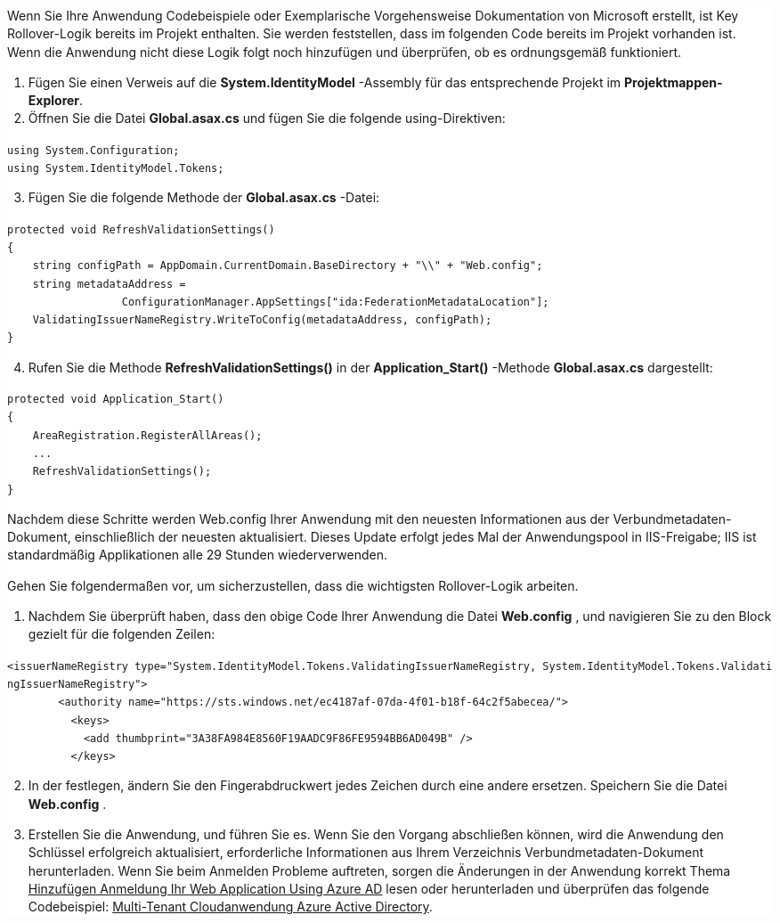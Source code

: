 Wenn Sie Ihre Anwendung Codebeispiele oder Exemplarische Vorgehensweise Dokumentation von Microsoft erstellt, ist Key Rollover-Logik bereits im Projekt enthalten. Sie werden feststellen, dass im folgenden Code bereits im Projekt vorhanden ist. Wenn die Anwendung nicht diese Logik folgt noch hinzufügen und überprüfen, ob es ordnungsgemäß funktioniert.

1. Fügen Sie einen Verweis auf die **System.IdentityModel** -Assembly für das entsprechende Projekt im **Projektmappen-Explorer**.
2. Öffnen Sie die Datei **Global.asax.cs** und fügen Sie die folgende using-Direktiven:
```
using System.Configuration;
using System.IdentityModel.Tokens;
```
3. Fügen Sie die folgende Methode der **Global.asax.cs** -Datei:
```
protected void RefreshValidationSettings()
{
    string configPath = AppDomain.CurrentDomain.BaseDirectory + "\\" + "Web.config";
    string metadataAddress =
                  ConfigurationManager.AppSettings["ida:FederationMetadataLocation"];
    ValidatingIssuerNameRegistry.WriteToConfig(metadataAddress, configPath);
}
```
4. Rufen Sie die Methode **RefreshValidationSettings()** in der **Application_Start()** -Methode **Global.asax.cs** dargestellt:
```
protected void Application_Start()
{
    AreaRegistration.RegisterAllAreas();
    ...
    RefreshValidationSettings();
}
```

Nachdem diese Schritte werden Web.config Ihrer Anwendung mit den neuesten Informationen aus der Verbundmetadaten-Dokument, einschließlich der neuesten aktualisiert. Dieses Update erfolgt jedes Mal der Anwendungspool in IIS-Freigabe; IIS ist standardmäßig Applikationen alle 29 Stunden wiederverwenden.

Gehen Sie folgendermaßen vor, um sicherzustellen, dass die wichtigsten Rollover-Logik arbeiten.

1. Nachdem Sie überprüft haben, dass den obige Code Ihrer Anwendung die Datei **Web.config** , und navigieren Sie zu den **<issuerNameRegistry>** Block gezielt für die folgenden Zeilen:
```
<issuerNameRegistry type="System.IdentityModel.Tokens.ValidatingIssuerNameRegistry, System.IdentityModel.Tokens.ValidatingIssuerNameRegistry">
        <authority name="https://sts.windows.net/ec4187af-07da-4f01-b18f-64c2f5abecea/">
          <keys>
            <add thumbprint="3A38FA984E8560F19AADC9F86FE9594BB6AD049B" />
          </keys>
```
2. In der **<add thumbprint=””>** festlegen, ändern Sie den Fingerabdruckwert jedes Zeichen durch eine andere ersetzen. Speichern Sie die Datei **Web.config** .

3. Erstellen Sie die Anwendung, und führen Sie es. Wenn Sie den Vorgang abschließen können, wird die Anwendung den Schlüssel erfolgreich aktualisiert, erforderliche Informationen aus Ihrem Verzeichnis Verbundmetadaten-Dokument herunterladen. Wenn Sie beim Anmelden Probleme auftreten, sorgen die Änderungen in der Anwendung korrekt Thema [Hinzufügen Anmeldung Ihr Web Application Using Azure AD](https://github.com/Azure-Samples/active-directory-dotnet-webapp-openidconnect) lesen oder herunterladen und überprüfen das folgende Codebeispiel: [Multi-Tenant Cloudanwendung Azure Active Directory](https://code.msdn.microsoft.com/multi-tenant-cloud-8015b84b).
